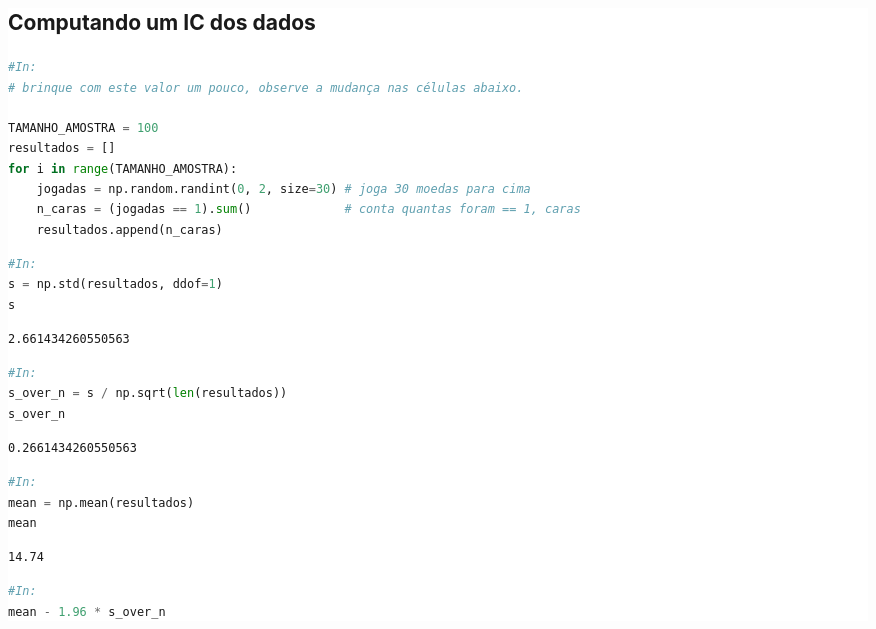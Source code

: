 ## Computando um IC dos dados


```python
#In: 
# brinque com este valor um pouco, observe a mudança nas células abaixo.

TAMANHO_AMOSTRA = 100
resultados = []
for i in range(TAMANHO_AMOSTRA):
    jogadas = np.random.randint(0, 2, size=30) # joga 30 moedas para cima
    n_caras = (jogadas == 1).sum()             # conta quantas foram == 1, caras
    resultados.append(n_caras)
```


```python
#In: 
s = np.std(resultados, ddof=1)
s
```




    2.661434260550563




```python
#In: 
s_over_n = s / np.sqrt(len(resultados))
s_over_n
```




    0.2661434260550563




```python
#In: 
mean = np.mean(resultados)
mean
```




    14.74




```python
#In: 
mean - 1.96 * s_over_n
```



